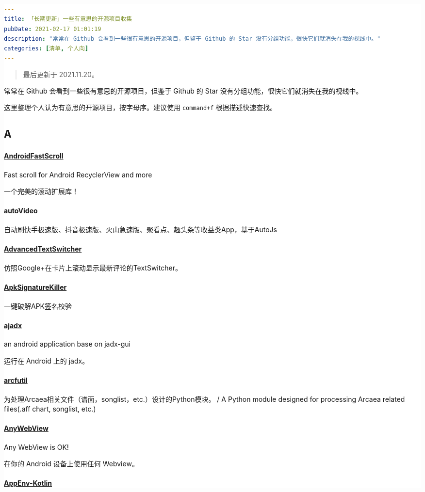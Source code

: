 ```yaml
---
title: 「长期更新」一些有意思的开源项目收集
pubDate: 2021-02-17 01:01:19
description: "常常在 Github 会看到一些很有意思的开源项目，但鉴于 Github 的 Star 没有分组功能，很快它们就消失在我的视线中。"
categories: [清单, 个人向]
---
```


> 最后更新于 2021.11.20。

常常在 Github 会看到一些很有意思的开源项目，但鉴于 Github 的 Star 没有分组功能，很快它们就消失在我的视线中。

这里整理个人认为有意思的开源项目，按字母序。建议使用 `command+f` 根据描述快速查找。

## A

#### [AndroidFastScroll](https://github.com/zhanghai/AndroidFastScroll)

Fast scroll for Android RecyclerView and more

一个~~完美~~的滚动扩展库！

#### [autoVideo](https://github.com/c0411034/autoVideo)

自动刷快手极速版、抖音极速版、火山急速版、聚看点、趣头条等收益类App，基于AutoJs

#### [AdvancedTextSwitcher](https://github.com/SumiMakito/AdvancedTextSwitcher)

仿照Google+在卡片上滚动显示最新评论的TextSwitcher。

#### [ApkSignatureKiller](https://github.com/L-JINBIN/ApkSignatureKiller)

一键破解APK签名校验

#### [ajadx](https://github.com/ppma/ajadx)

an android application base on jadx-gui

运行在 Android 上的 jadx。

#### [arcfutil](https://github.com/feightwywx/arcfutil)

为处理Arcaea相关文件（谱面，songlist，etc.）设计的Python模块。 / A Python module designed for processing Arcaea related files(.aff chart, songlist, etc.)

#### [AnyWebView](https://github.com/neoblackxt/AnyWebView)

Any WebView is OK!

在你的 Android 设备上使用任何 Webview。

#### [AppEnv-Kotlin](https://github.com/kingsollyu/AppEnv-Kotlin)
